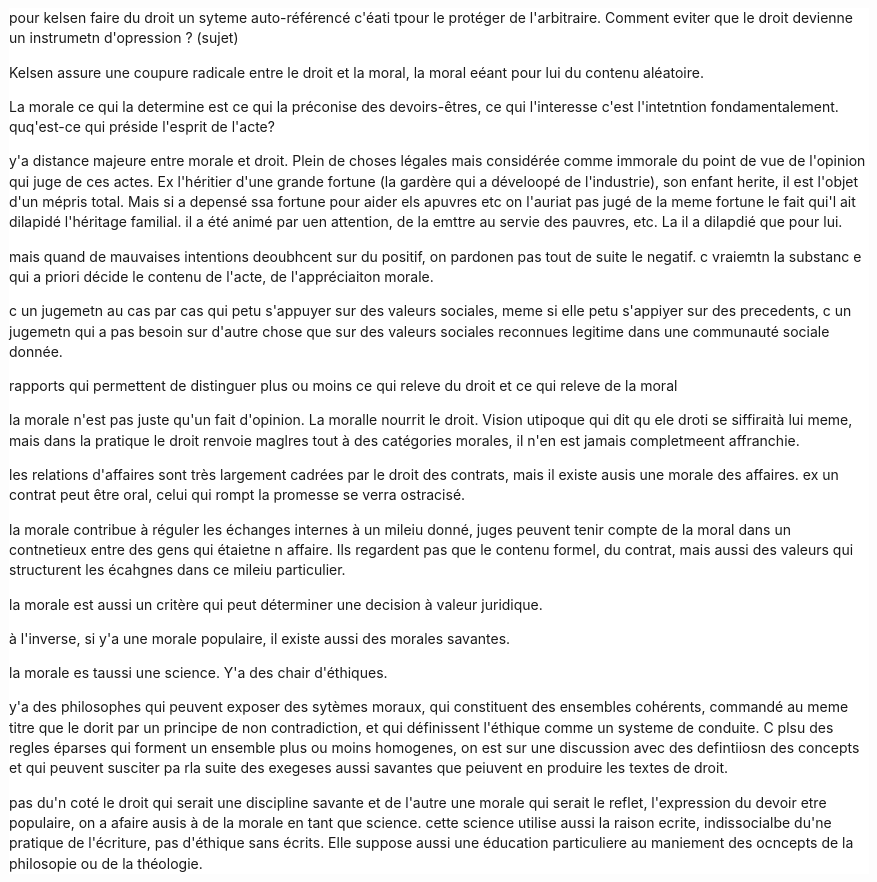 pour kelsen faire du droit un syteme auto-référencé c'éati tpour le protéger de l'arbitraire. Comment eviter que le droit devienne un instrumetn d'opression ? (sujet)

Kelsen assure une coupure radicale entre le droit et la moral, la moral eéant pour lui du contenu aléatoire. 

La morale ce qui la determine est ce qui la préconise des devoirs-êtres, ce qui l'interesse c'est l'intetntion fondamentalement.  quq'est-ce qui préside l'esprit de l'acte? 

y'a distance majeure entre morale et droit. Plein de choses légales mais considérée comme immorale du point de vue de l'opinion qui juge de ces actes. Ex l'héritier d'une grande fortune (la gardère qui a déveloopé de l'industrie), son enfant herite, il est l'objet d'un mépris total. Mais si a depensé ssa fortune pour aider els apuvres etc on l'auriat pas jugé de la meme fortune le fait qui'l ait dilapidé l'héritage familial. il a été animé par uen attention, de la emttre au servie des pauvres, etc. La il a dilapdié que pour lui.

mais quand de mauvaises intentions deoubhcent sur du positif, on pardonen pas tout de suite le negatif.
c vraiemtn la substanc e qui a priori décide le contenu de l'acte, de l'appréciaiton morale.  

c un jugemetn au cas par cas qui petu s'appuyer sur des valeurs sociales, meme si elle petu s'appiyer sur des precedents, c un jugemetn qui a pas besoin sur d'autre chose que sur des valeurs sociales reconnues legitime dans une communauté sociale donnée.

rapports qui permettent de distinguer plus ou moins ce qui releve du droit et ce qui releve de la moral 

la morale n'est pas juste qu'un fait d'opinion. La moralle nourrit le droit. Vision utipoque qui dit qu ele droti se siffiraità lui meme, mais dans la pratique le droit renvoie maglres tout à des catégories morales, il n'en est jamais completmeent affranchie.

les relations d'affaires sont très largement cadrées par le droit des contrats, mais il existe ausis une morale des affaires. ex un contrat peut être oral, celui qui rompt la promesse se verra ostracisé.

la morale contribue à réguler les échanges internes à un mileiu donné, juges peuvent tenir compte de la moral dans un contnetieux entre des gens qui étaietne n affaire. Ils regardent pas que le contenu formel, du contrat, mais aussi des valeurs qui structurent les écahgnes dans ce mileiu particulier.

la morale est aussi un critère qui peut déterminer une decision à valeur juridique.

à l'inverse, si y'a une morale populaire, il existe aussi des morales savantes.

la morale es taussi une science. Y'a des chair d'éthiques.

y'a des philosophes qui peuvent exposer des sytèmes moraux, qui constituent des ensembles cohérents, commandé au meme titre que le dorit par un principe de non contradiction, et qui définissent l'éthique comme un systeme de conduite. C plsu des regles éparses qui forment un ensemble plus ou moins homogenes, on est sur une discussion avec des defintiiosn des concepts et qui peuvent susciter pa rla suite des exegeses aussi savantes que peiuvent en produire les textes de droit. 

pas du'n coté le droit qui serait une discipline savante et de l'autre une morale qui serait le reflet, l'expression du devoir etre populaire, on a afaire ausis à de la morale en tant que science. cette science utilise aussi la raison ecrite, indissocialbe du'ne pratique de l'écriture, pas d'éthique sans écrits. Elle suppose aussi une éducation particuliere au maniement des ocncepts de la philosopie ou de la théologie. 
